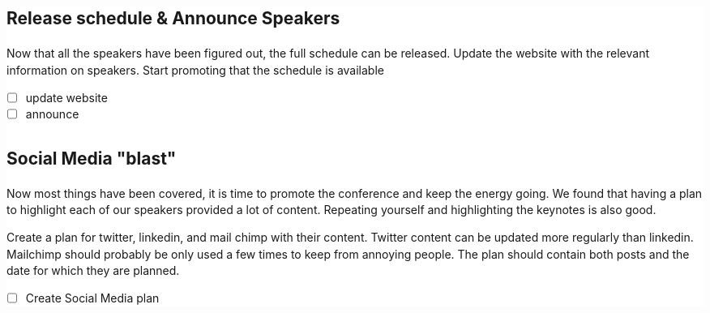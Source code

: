 ## Release schedule & Announce Speakers

Now that all the speakers have been figured out, the full schedule can be released. Update the website with the relevant information on speakers. Start promoting that the schedule is available

-   [ ] update website
-   [ ] announce

## Social Media "blast"

Now most things have been covered, it is time to promote the conference and keep the energy going. We found that having a plan to highlight each of our speakers provided a lot of content. Repeating yourself and highlighting the keynotes is also good.

Create a plan for twitter, linkedin, and mail chimp with their content. Twitter content can be updated more regularly than linkedin. Mailchimp should probably be only used a few times to keep from annoying people. The plan should contain both posts and the date for which they are planned.

-   [ ] Create Social Media plan
